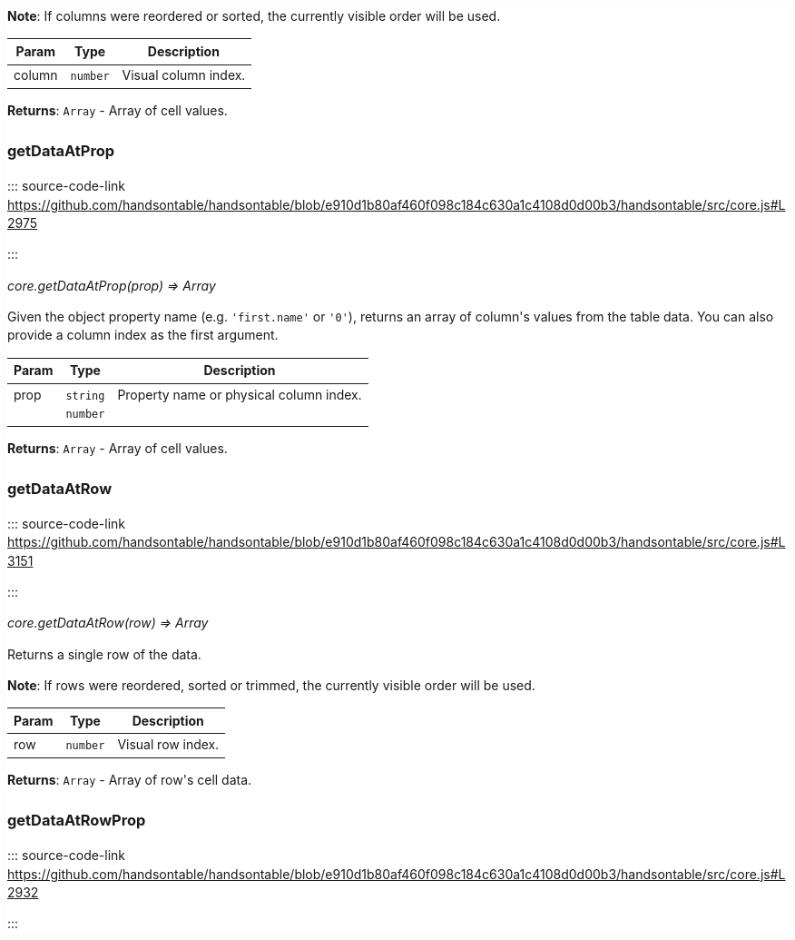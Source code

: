 __Note__: If columns were reordered or sorted, the currently visible order will be used.


| Param | Type | Description |
| --- | --- | --- |
| column | `number` | Visual column index. |


**Returns**: `Array` - Array of cell values.  

### getDataAtProp
  
::: source-code-link https://github.com/handsontable/handsontable/blob/e910d1b80af460f098c184c630a1c4108d0d00b3/handsontable/src/core.js#L2975

:::

_core.getDataAtProp(prop) ⇒ Array_

Given the object property name (e.g. `'first.name'` or `'0'`), returns an array of column's values from the table data.
You can also provide a column index as the first argument.


| Param | Type | Description |
| --- | --- | --- |
| prop | `string` <br/> `number` | Property name or physical column index. |


**Returns**: `Array` - Array of cell values.  

### getDataAtRow
  
::: source-code-link https://github.com/handsontable/handsontable/blob/e910d1b80af460f098c184c630a1c4108d0d00b3/handsontable/src/core.js#L3151

:::

_core.getDataAtRow(row) ⇒ Array_

Returns a single row of the data.

__Note__: If rows were reordered, sorted or trimmed, the currently visible order will be used.


| Param | Type | Description |
| --- | --- | --- |
| row | `number` | Visual row index. |


**Returns**: `Array` - Array of row's cell data.  

### getDataAtRowProp
  
::: source-code-link https://github.com/handsontable/handsontable/blob/e910d1b80af460f098c184c630a1c4108d0d00b3/handsontable/src/core.js#L2932

:::
